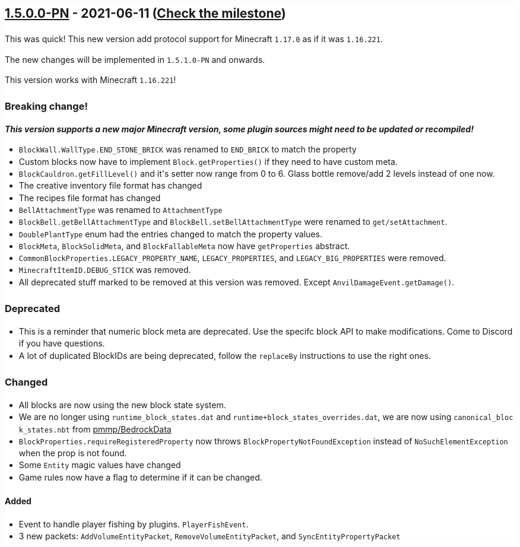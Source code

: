 ## [1.5.0.0-PN] - 2021-06-11 ([Check the milestone](https://github.com/PowerNukkit/PowerNukkit/milestone/26?closed=1))
This was quick! This new version add protocol support for Minecraft `1.17.0` as if it was `1.16.221`.

The new changes will be implemented in `1.5.1.0-PN` and onwards.

This version works with Minecraft `1.16.221`!

### Breaking change!
***This version supports a new major Minecraft version, some plugin sources might need to be updated or recompiled!***

- `BlockWall.WallType.END_STONE_BRICK` was renamed to `END_BRICK` to match the property
- Custom blocks now have to implement `Block.getProperties()` if they need to have custom meta.
- `BlockCauldron.getFillLevel()` and it's setter now range from 0 to 6. Glass bottle remove/add 2 levels instead of one now.
- The creative inventory file format has changed
- The recipes file format has changed
- `BellAttachmentType` was renamed to `AttachmentType`
- `BlockBell.getBellAttachmentType` and `BlockBell.setBellAttachmentType` were renamed to `get/setAttachment`.
- `DoublePlantType` enum had the entries changed to match the property values.
- `BlockMeta`, `BlockSolidMeta`, and `BlockFallableMeta` now have `getProperties` abstract.
- `CommonBlockProperties.LEGACY_PROPERTY_NAME`, `LEGACY_PROPERTIES`, and `LEGACY_BIG_PROPERTIES` were removed.
- `MinecraftItemID.DEBUG_STICK` was removed.
- All deprecated stuff marked to be removed at this version was removed. Except `AnvilDamageEvent.getDamage()`.

### Deprecated
- This is a reminder that numeric block meta are deprecated. Use the specifc block API to make modifications. Come to Discord if you have questions.
- A lot of duplicated BlockIDs are being deprecated, follow the `replaceBy` instructions to use the right ones.

### Changed
- All blocks are now using the new block state system.
- We are no longer using `runtime_block_states.dat` and `runtime+block_states_overrides.dat`, we are now using `canonical_block_states.nbt` from [pmmp/BedrockData](https://github.com/pmmp/BedrockData)
- `BlockProperties.requireRegisteredProperty` now throws `BlockPropertyNotFoundException` instead of `NoSuchElementException` when the prop is not found.
- Some `Entity` magic values have changed
- Game rules now have a flag to determine if it can be changed.

#### Added
- Event to handle player fishing by plugins. `PlayerFishEvent`.
- 3 new packets: `AddVolumeEntityPacket`, `RemoveVolumeEntityPacket`, and `SyncEntityPropertyPacket`


[discord guild]: https://powernukkit.org/discord
[Unreleased 1.6.0.0-PN]: https://github.com/PowerNukkit/PowerNukkit/compare/v1.5.2.1-PN...bleeding
[1.5.2.1-PN]: https://github.com/PowerNukkit/PowerNukkit/compare/v1.5.2.0-PN...v1.5.2.1-PN
[1.5.2.0-PN]: https://github.com/PowerNukkit/PowerNukkit/compare/v1.5.1.0-PN...v1.5.2.0-PN
[1.5.1.0-PN]: https://github.com/PowerNukkit/PowerNukkit/compare/v1.5.0.0-PN...v1.5.1.0-PN
[1.5.0.0-PN]: https://github.com/PowerNukkit/PowerNukkit/compare/v1.4.0.0-PN...v1.5.0.0-PN
[1.4.0.0-PN]: https://github.com/PowerNukkit/PowerNukkit/compare/v1.3.1.5-PN...v1.4.0.0-PN
[1.3.1.5-PN]: https://github.com/PowerNukkit/PowerNukkit/compare/v1.3.1.4-PN...v1.3.1.5-PN
[1.3.1.4-PN]: https://github.com/PowerNukkit/PowerNukkit/compare/v1.3.1.3-PN...v1.3.1.4-PN
[1.3.1.3-PN]: https://github.com/PowerNukkit/PowerNukkit/compare/v1.3.1.2-PN...v1.3.1.3-PN
[1.3.1.2-PN]: https://github.com/PowerNukkit/PowerNukkit/compare/v1.3.1.1-PN...v1.3.1.2-PN
[1.3.1.1-PN]: https://github.com/PowerNukkit/PowerNukkit/compare/v1.3.1.0-PN...v1.3.1.1-PN
[1.3.1.0-PN]: https://github.com/PowerNukkit/PowerNukkit/compare/v1.3.0.1-PN...v1.3.1.0-PN
[1.3.0.1-PN]: https://github.com/PowerNukkit/PowerNukkit/compare/v1.3.0.0-PN...v1.3.0.1-PN
[1.3.0.0-PN]: https://github.com/PowerNukkit/PowerNukkit/compare/v1.2.1.0-PN...v1.3.0.1-PN
[1.3.0.0-PN]: https://github.com/PowerNukkit/PowerNukkit/compare/v1.2.1.0-PN...v1.3.0.0-PN
[1.2.1.0-PN]: https://github.com/PowerNukkit/PowerNukkit/compare/v1.2.0.2-PN...v1.2.1.0-PN
[1.2.0.2-PN]: https://github.com/PowerNukkit/PowerNukkit/compare/v1.2.0.1-PN...v1.2.0.2-PN
[1.2.0.1-PN]: https://github.com/PowerNukkit/PowerNukkit/compare/v1.2.0.0-PN...v1.2.0.1-PN
[1.2.0.0-PN]: https://github.com/PowerNukkit/PowerNukkit/compare/v1.1.1.0-PN...v1.2.0.0-PN
[1.1.1.0-PN]: https://github.com/PowerNukkit/PowerNukkit/compare/1ac6d50d36f07b6f1a02df299d9591d78c379db9...v1.1.1.0-PN#files_bucket
[a8247360]: https://github.com/PowerNukkit/PowerNukkit/commit/a8247360
[NukkitX]: https://github.com/CloudburstMC/Nukkit
[#PN-12]: https://github.com/PowerNukkit/PowerNukkit/issues/12
[#PN-44]: https://github.com/PowerNukkit/PowerNukkit/issues/44
[#PN-46]: https://github.com/PowerNukkit/PowerNukkit/issues/46
[#PN-49]: https://github.com/PowerNukkit/PowerNukkit/pull/49
[#PN-50]: https://github.com/PowerNukkit/PowerNukkit/pull/50
[#PN-51]: https://github.com/PowerNukkit/PowerNukkit/pull/51
[#PN-52]: https://github.com/PowerNukkit/PowerNukkit/pull/52
[#PN-53]: https://github.com/PowerNukkit/PowerNukkit/pull/53
[#PN-54]: https://github.com/PowerNukkit/PowerNukkit/pull/54
[#PN-55]: https://github.com/PowerNukkit/PowerNukkit/pull/55
[#PN-56]: https://github.com/PowerNukkit/PowerNukkit/pull/56
[#PN-57]: https://github.com/PowerNukkit/PowerNukkit/pull/57
[#PN-58]: https://github.com/PowerNukkit/PowerNukkit/pull/58
[#PN-79]: https://github.com/PowerNukkit/PowerNukkit/issues/79
[#PN-80]: https://github.com/PowerNukkit/PowerNukkit/pull/80
[#PN-87]: https://github.com/PowerNukkit/PowerNukkit/issues/87
[#PN-93]: https://github.com/PowerNukkit/PowerNukkit/issues/93
[#PN-95]: https://github.com/PowerNukkit/PowerNukkit/issues/95
[#PN-102]: https://github.com/PowerNukkit/PowerNukkit/pull/102
[#PN-103]: https://github.com/PowerNukkit/PowerNukkit/issues/103
[#PN-108]: https://github.com/PowerNukkit/PowerNukkit/pull/108
[#PN-113]: https://github.com/PowerNukkit/PowerNukkit/issues/113
[#PN-116]: https://github.com/PowerNukkit/PowerNukkit/issues/116
[#PN-123]: https://github.com/PowerNukkit/PowerNukkit/issues/123
[#PN-129]: https://github.com/PowerNukkit/PowerNukkit/pull/129
[#PN-140]: https://github.com/PowerNukkit/PowerNukkit/pull/140
[#PN-152]: https://github.com/PowerNukkit/PowerNukkit/pull/152
[#PN-157]: https://github.com/PowerNukkit/PowerNukkit/issues/157
[#PN-170]: https://github.com/PowerNukkit/PowerNukkit/pull/170
[#PN-193]: https://github.com/PowerNukkit/PowerNukkit/issues/193
[#PN-210]: https://github.com/PowerNukkit/PowerNukkit/issues/210
[#PN-212]: https://github.com/PowerNukkit/PowerNukkit/issues/212
[#PN-220]: https://github.com/PowerNukkit/PowerNukkit/issues/220
[#PN-219]: https://github.com/PowerNukkit/PowerNukkit/pull/219
[#PN-222]: https://github.com/PowerNukkit/PowerNukkit/issues/223
[#PN-224]: https://github.com/PowerNukkit/PowerNukkit/pull/224
[#PN-226]: https://github.com/PowerNukkit/PowerNukkit/issues/226
[#PN-227]: https://github.com/PowerNukkit/PowerNukkit/pull/227
[#PN-228]: https://github.com/PowerNukkit/PowerNukkit/issues/228
[#PN-232]: https://github.com/PowerNukkit/PowerNukkit/issues/232
[#PN-234]: https://github.com/PowerNukkit/PowerNukkit/issues/234
[#PN-235]: https://github.com/PowerNukkit/PowerNukkit/issues/235
[#PN-239]: https://github.com/PowerNukkit/PowerNukkit/issues/239
[#PN-240]: https://github.com/PowerNukkit/PowerNukkit/issues/240
[#PN-242]: https://github.com/PowerNukkit/PowerNukkit/pull/242
[#PN-243]: https://github.com/PowerNukkit/PowerNukkit/issues/243
[#PN-244]: https://github.com/PowerNukkit/PowerNukkit/pull/244
[#PN-246]: https://github.com/PowerNukkit/PowerNukkit/issues/246
[#PN-247]: https://github.com/PowerNukkit/PowerNukkit/pull/247
[#PN-248]: https://github.com/PowerNukkit/PowerNukkit/pull/248
[#PN-253]: https://github.com/PowerNukkit/PowerNukkit/pull/253
[#PN-254]: https://github.com/PowerNukkit/PowerNukkit/issues/254
[#PN-255]: https://github.com/PowerNukkit/PowerNukkit/pull/255
[#PN-256]: https://github.com/PowerNukkit/PowerNukkit/pull/256
[#PN-259]: https://github.com/PowerNukkit/PowerNukkit/pull/259
[#PN-260]: https://github.com/PowerNukkit/PowerNukkit/pull/260
[#PN-261]: https://github.com/PowerNukkit/PowerNukkit/pull/261
[#PN-262]: https://github.com/PowerNukkit/PowerNukkit/pull/262
[#PN-263]: https://github.com/PowerNukkit/PowerNukkit/pull/263
[#PN-266]: https://github.com/PowerNukkit/PowerNukkit/issues/266
[#PN-267]: https://github.com/PowerNukkit/PowerNukkit/issues/267
[#PN-268]: https://github.com/PowerNukkit/PowerNukkit/pull/268
[#PN-270]: https://github.com/PowerNukkit/PowerNukkit/issues/270
[#PN-272]: https://github.com/PowerNukkit/PowerNukkit/issues/272
[#PN-273]: https://github.com/PowerNukkit/PowerNukkit/pull/273
[#PN-274]: https://github.com/PowerNukkit/PowerNukkit/pull/274
[#PN-275]: https://github.com/PowerNukkit/PowerNukkit/pull/275
[#PN-276]: https://github.com/PowerNukkit/PowerNukkit/pull/276
[#PN-277]: https://github.com/PowerNukkit/PowerNukkit/pull/277
[#PN-279]: https://github.com/PowerNukkit/PowerNukkit/pull/279
[#PN-281]: https://github.com/PowerNukkit/PowerNukkit/pull/281
[#PN-285]: https://github.com/PowerNukkit/PowerNukkit/pull/285
[#PN-287]: https://github.com/PowerNukkit/PowerNukkit/issues/287
[#PN-293]: https://github.com/PowerNukkit/PowerNukkit/pull/293
[#PN-297]: https://github.com/PowerNukkit/PowerNukkit/pull/297
[#PN-298]: https://github.com/PowerNukkit/PowerNukkit/issues/298
[#PN-315]: https://github.com/PowerNukkit/PowerNukkit/pull/315
[#PN-319]: https://github.com/PowerNukkit/PowerNukkit/pull/319
[#PN-320]: https://github.com/PowerNukkit/PowerNukkit/pull/320
[#PN-323]: https://github.com/PowerNukkit/PowerNukkit/issues/323
[#PN-326]: https://github.com/PowerNukkit/PowerNukkit/pull/326
[#PN-328]: https://github.com/PowerNukkit/PowerNukkit/issues/326
[#PN-330]: https://github.com/PowerNukkit/PowerNukkit/issues/330
[#PN-335]: https://github.com/PowerNukkit/PowerNukkit/issues/335
[#PN-338]: https://github.com/PowerNukkit/PowerNukkit/issues/338
[#PN-339]: https://github.com/PowerNukkit/PowerNukkit/issues/339
[#PN-340]: https://github.com/PowerNukkit/PowerNukkit/issues/340
[#PN-344]: https://github.com/PowerNukkit/PowerNukkit/issues/344
[#PN-346]: https://github.com/PowerNukkit/PowerNukkit/issues/346
[#PN-347]: https://github.com/PowerNukkit/PowerNukkit/issues/347
[#PN-348]: https://github.com/PowerNukkit/PowerNukkit/issues/348
[#PN-352]: https://github.com/PowerNukkit/PowerNukkit/issues/352
[#PN-359]: https://github.com/PowerNukkit/PowerNukkit/issues/359
[#PN-365]: https://github.com/PowerNukkit/PowerNukkit/issues/365
[#PN-366]: https://github.com/PowerNukkit/PowerNukkit/issues/366
[#PN-368]: https://github.com/PowerNukkit/PowerNukkit/issues/368
[#PN-390]: https://github.com/PowerNukkit/PowerNukkit/issues/390
[#PN-397]: https://github.com/PowerNukkit/PowerNukkit/issues/397
[#PN-400]: https://github.com/PowerNukkit/PowerNukkit/issues/400
[#PN-403]: https://github.com/PowerNukkit/PowerNukkit/issues/403
[#PN-404]: https://github.com/PowerNukkit/PowerNukkit/issues/404
[#PN-407]: https://github.com/PowerNukkit/PowerNukkit/issues/407
[#PN-412]: https://github.com/PowerNukkit/PowerNukkit/issues/412
[#PN-414]: https://github.com/PowerNukkit/PowerNukkit/issues/414
[#PN-422]: https://github.com/PowerNukkit/PowerNukkit/issues/422
[#PN-427]: https://github.com/PowerNukkit/PowerNukkit/issues/427
[#PN-430]: https://github.com/PowerNukkit/PowerNukkit/issues/430
[#PN-433]: https://github.com/PowerNukkit/PowerNukkit/issues/433
[#PN-436]: https://github.com/PowerNukkit/PowerNukkit/issues/436
[#PN-437]: https://github.com/PowerNukkit/PowerNukkit/issues/437
[#PN-440]: https://github.com/PowerNukkit/PowerNukkit/issues/440
[#PN-443]: https://github.com/PowerNukkit/PowerNukkit/issues/443
[#PN-445]: https://github.com/PowerNukkit/PowerNukkit/issues/445
[#PN-449]: https://github.com/PowerNukkit/PowerNukkit/issues/449
[#PN-450]: https://github.com/PowerNukkit/PowerNukkit/issues/450
[#PN-462]: https://github.com/PowerNukkit/PowerNukkit/issues/462
[#PN-464]: https://github.com/PowerNukkit/PowerNukkit/issues/464
[#PN-467]: https://github.com/PowerNukkit/PowerNukkit/issues/467
[#PN-469]: https://github.com/PowerNukkit/PowerNukkit/issues/469
[#PN-475]: https://github.com/PowerNukkit/PowerNukkit/issues/475
[#PN-544]: https://github.com/PowerNukkit/PowerNukkit/issues/544
[#PN-576]: https://github.com/PowerNukkit/PowerNukkit/issues/576
[#PN-625]: https://github.com/PowerNukkit/PowerNukkit/issues/625
[#PN-669]: https://github.com/PowerNukkit/PowerNukkit/issues/669
[#PN-702]: https://github.com/PowerNukkit/PowerNukkit/issues/702
[#PN-765]: https://github.com/PowerNukkit/PowerNukkit/issues/765
[#PN-766]: https://github.com/PowerNukkit/PowerNukkit/issues/766
[#PN-770]: https://github.com/PowerNukkit/PowerNukkit/issues/770
[#PN-776]: https://github.com/PowerNukkit/PowerNukkit/issues/776
[#PN-777]: https://github.com/PowerNukkit/PowerNukkit/issues/777
[#PN-778]: https://github.com/PowerNukkit/PowerNukkit/issues/778
[#PN-783]: https://github.com/PowerNukkit/PowerNukkit/issues/783
[#PN-857]: https://github.com/PowerNukkit/PowerNukkit/issues/857
[#PN-882]: https://github.com/PowerNukkit/PowerNukkit/issues/882
[#PN-902]: https://github.com/PowerNukkit/PowerNukkit/issues/902
[#PN-917]: https://github.com/PowerNukkit/PowerNukkit/issues/917
[#PN-959]: https://github.com/PowerNukkit/PowerNukkit/issues/959
[#PN-960]: https://github.com/PowerNukkit/PowerNukkit/issues/960
[#PN-979]: https://github.com/PowerNukkit/PowerNukkit/issues/979
[#PN-982]: https://github.com/PowerNukkit/PowerNukkit/issues/982
[#PN-990]: https://github.com/PowerNukkit/PowerNukkit/issues/990
[#PN-1100]: https://github.com/PowerNukkit/PowerNukkit/issues/1100
[#PN-1103]: https://github.com/PowerNukkit/PowerNukkit/issues/1103
[#PN-1107]: https://github.com/PowerNukkit/PowerNukkit/issues/1107
[#PN-1119]: https://github.com/PowerNukkit/PowerNukkit/issues/1119
[#PN-1120]: https://github.com/PowerNukkit/PowerNukkit/issues/1120
[#PN-1122]: https://github.com/PowerNukkit/PowerNukkit/issues/1122
[#PN-1130]: https://github.com/PowerNukkit/PowerNukkit/issues/1130
[#PN-1132]: https://github.com/PowerNukkit/PowerNukkit/issues/1132
[#PN-1134]: https://github.com/PowerNukkit/PowerNukkit/issues/1134
[#PN-1139]: https://github.com/PowerNukkit/PowerNukkit/issues/1139
[#PN-1146]: https://github.com/PowerNukkit/PowerNukkit/issues/1146
[#PN-1147]: https://github.com/PowerNukkit/PowerNukkit/issues/1147
[#PN-1149]: https://github.com/PowerNukkit/PowerNukkit/issues/1149
[#PN-1150]: https://github.com/PowerNukkit/PowerNukkit/issues/1150
[#PN-1151]: https://github.com/PowerNukkit/PowerNukkit/issues/1151
[#PN-1120]: https://github.com/PowerNukkit/PowerNukkit/issues/1120
[#PN-1153]: https://github.com/PowerNukkit/PowerNukkit/issues/1153
[#PN-1170]: https://github.com/PowerNukkit/PowerNukkit/issues/1170
[#PN-1172]: https://github.com/PowerNukkit/PowerNukkit/issues/1172
[#PN-1174]: https://github.com/PowerNukkit/PowerNukkit/issues/1174
[#PN-1177]: https://github.com/PowerNukkit/PowerNukkit/issues/1177
[#PN-1187]: https://github.com/PowerNukkit/PowerNukkit/issues/1187
[#PN-1191]: https://github.com/PowerNukkit/PowerNukkit/issues/1191
[#PN-1193]: https://github.com/PowerNukkit/PowerNukkit/issues/1193
[#PN-1202]: https://github.com/PowerNukkit/PowerNukkit/issues/1202
[#PN-1214]: https://github.com/PowerNukkit/PowerNukkit/issues/1214
[#PN-1233]: https://github.com/PowerNukkit/PowerNukkit/issues/1233
[#PN-1244]: https://github.com/PowerNukkit/PowerNukkit/issues/1244
[#PN-1216]: https://github.com/PowerNukkit/PowerNukkit/issues/1216
[#PN-1258]: https://github.com/PowerNukkit/PowerNukkit/issues/1258
[#PN-1266]: https://github.com/PowerNukkit/PowerNukkit/issues/1266
[#PN-1267]: https://github.com/PowerNukkit/PowerNukkit/issues/1267
[#PN-1270]: https://github.com/PowerNukkit/PowerNukkit/issues/1270
[#4]: https://github.com/PowerNukkitX/PowerNukkitX/pull/4
[#16]: https://github.com/PowerNukkitX/PowerNukkitX/pull/16
[#17]: https://github.com/PowerNukkitX/PowerNukkitX/issues/17
[#22]: https://github.com/PowerNukkitX/PowerNukkitX/issues/22
[#33]: https://github.com/PowerNukkitX/PowerNukkitX/pull/33
[#34]: https://github.com/PowerNukkitX/PowerNukkitX/pull/34
[#44]: https://github.com/PowerNukkitX/PowerNukkitX/pull/44
[#45]: https://github.com/PowerNukkitX/PowerNukkitX/pull/45
[#49]: https://github.com/PowerNukkitX/PowerNukkitX/issues/49
[#55]: https://github.com/PowerNukkitX/PowerNukkitX/issues/55
[#78]: https://github.com/PowerNukkitX/PowerNukkitX/pull/78
[#93]: https://github.com/PowerNukkitX/PowerNukkitX/pull/93
[#106]: https://github.com/PowerNukkitX/PowerNukkitX/issues/106
[#112]: https://github.com/PowerNukkitX/PowerNukkitX/pull/112
[#114]: https://github.com/PowerNukkitX/PowerNukkitX/issues/114
[#116]: https://github.com/PowerNukkitX/PowerNukkitX/issues/116
[#124]: https://github.com/PowerNukkitX/PowerNukkitX/issues/124
[#132]: https://github.com/PowerNukkitX/PowerNukkitX/pull/132
[#136]: https://github.com/PowerNukkitX/PowerNukkitX/issues/136
[#141]: https://github.com/PowerNukkitX/PowerNukkitX/pull/141
[#146]: https://github.com/PowerNukkitX/PowerNukkitX/pull/146
[#147]: https://github.com/PowerNukkitX/PowerNukkitX/pull/147
[#152]: https://github.com/PowerNukkitX/PowerNukkitX/issues/152
[#153]: https://github.com/PowerNukkitX/PowerNukkitX/issues/153
[#155]: https://github.com/PowerNukkitX/PowerNukkitX/pull/155
[#161]: https://github.com/PowerNukkitX/PowerNukkitX/pull/161
[#171]: https://github.com/PowerNukkitX/PowerNukkitX/issues/171
[#177]: https://github.com/PowerNukkitX/PowerNukkitX/pull/177
[#178]: https://github.com/PowerNukkitX/PowerNukkitX/pull/178
[#188]: https://github.com/PowerNukkitX/PowerNukkitX/issues/188
[#202]: https://github.com/PowerNukkitX/PowerNukkitX/issues/202
[#235]: https://github.com/PowerNukkitX/PowerNukkitX/pull/235
[#236]: https://github.com/PowerNukkitX/PowerNukkitX/pull/236
[#243]: https://github.com/PowerNukkitX/PowerNukkitX/pull/243
[#251]: https://github.com/PowerNukkitX/PowerNukkitX/pull/251
[#255]: https://github.com/PowerNukkitX/PowerNukkitX/pull/255
[#265]: https://github.com/PowerNukkitX/PowerNukkitX/pull/265
[#273]: https://github.com/PowerNukkitX/PowerNukkitX/pull/273
[#275]: https://github.com/PowerNukkitX/PowerNukkitX/pull/275
[#283]: https://github.com/PowerNukkitX/PowerNukkitX/pull/283
[#288]: https://github.com/PowerNukkitX/PowerNukkitX/pull/288
[#292]: https://github.com/PowerNukkitX/PowerNukkitX/pull/292
[#307]: https://github.com/PowerNukkitX/PowerNukkitX/pull/307
[#318]: https://github.com/PowerNukkitX/PowerNukkitX/issues/318
[#323]: https://github.com/PowerNukkitX/PowerNukkitX/issues/323
[#325]: https://github.com/PowerNukkitX/PowerNukkitX/pull/325
[#326]: https://github.com/PowerNukkitX/PowerNukkitX/pull/326
[#327]: https://github.com/PowerNukkitX/PowerNukkitX/pull/327
[#330]: https://github.com/PowerNukkitX/PowerNukkitX/pull/330
[#333]: https://github.com/PowerNukkitX/PowerNukkitX/pull/333
[#336]: https://github.com/PowerNukkitX/PowerNukkitX/pull/336
[#337]: https://github.com/PowerNukkitX/PowerNukkitX/pull/337
[#338]: https://github.com/PowerNukkitX/PowerNukkitX/pull/338
[#346]: https://github.com/PowerNukkitX/PowerNukkitX/pull/346
[#347]: https://github.com/PowerNukkitX/PowerNukkitX/pull/347
[#352]: https://github.com/PowerNukkitX/PowerNukkitX/pull/352
[#354]: https://github.com/PowerNukkitX/PowerNukkitX/pull/354
[#359]: https://github.com/PowerNukkitX/PowerNukkitX/pull/359
[#363]: https://github.com/PowerNukkitX/PowerNukkitX/pull/363
[#364]: https://github.com/PowerNukkitX/PowerNukkitX/pull/364
[#365]: https://github.com/PowerNukkitX/PowerNukkitX/pull/365
[#366]: https://github.com/PowerNukkitX/PowerNukkitX/pull/366
[#367]: https://github.com/PowerNukkitX/PowerNukkitX/pull/367
[#368]: https://github.com/PowerNukkitX/PowerNukkitX/pull/368
[#370]: https://github.com/PowerNukkitX/PowerNukkitX/pull/370
[#373]: https://github.com/PowerNukkitX/PowerNukkitX/pull/373
[#374]: https://github.com/PowerNukkitX/PowerNukkitX/pull/374
[#375]: https://github.com/PowerNukkitX/PowerNukkitX/pull/375
[#376]: https://github.com/PowerNukkitX/PowerNukkitX/pull/376
[#377]: https://github.com/PowerNukkitX/PowerNukkitX/pull/377
[#380]: https://github.com/PowerNukkitX/PowerNukkitX/pull/380
[#382]: https://github.com/PowerNukkitX/PowerNukkitX/pull/382
[#384]: https://github.com/PowerNukkitX/PowerNukkitX/pull/384
[#385]: https://github.com/PowerNukkitX/PowerNukkitX/pull/385
[#386]: https://github.com/PowerNukkitX/PowerNukkitX/pull/386
[#387]: https://github.com/PowerNukkitX/PowerNukkitX/pull/387
[#388]: https://github.com/PowerNukkitX/PowerNukkitX/pull/388
[#389]: https://github.com/PowerNukkitX/PowerNukkitX/pull/389
[#390]: https://github.com/PowerNukkitX/PowerNukkitX/pull/390
[#394]: https://github.com/PowerNukkitX/PowerNukkitX/pull/394
[#401]: https://github.com/PowerNukkitX/PowerNukkitX/issues/401
[#402]: https://github.com/PowerNukkitX/PowerNukkitX/pull/402
[#405]: https://github.com/PowerNukkitX/PowerNukkitX/pull/405
[#406]: https://github.com/PowerNukkitX/PowerNukkitX/pull/406
[#411]: https://github.com/PowerNukkitX/PowerNukkitX/pull/411
[#412]: https://github.com/PowerNukkitX/PowerNukkitX/pull/412
[#414]: https://github.com/PowerNukkitX/PowerNukkitX/pull/414
[#415]: https://github.com/PowerNukkitX/PowerNukkitX/pull/415
[#416]: https://github.com/PowerNukkitX/PowerNukkitX/pull/416
[#417]: https://github.com/PowerNukkitX/PowerNukkitX/pull/417
[#418]: https://github.com/PowerNukkitX/PowerNukkitX/pull/418
[#422]: https://github.com/PowerNukkitX/PowerNukkitX/pull/422
[#424]: https://github.com/PowerNukkitX/PowerNukkitX/pull/424
[#425]: https://github.com/PowerNukkitX/PowerNukkitX/pull/425
[#426]: https://github.com/PowerNukkitX/PowerNukkitX/pull/426
[#427]: https://github.com/PowerNukkitX/PowerNukkitX/issues/427
[#428]: https://github.com/PowerNukkitX/PowerNukkitX/pull/428
[#431]: https://github.com/PowerNukkitX/PowerNukkitX/pull/431
[#433]: https://github.com/PowerNukkitX/PowerNukkitX/pull/433
[#436]: https://github.com/PowerNukkitX/PowerNukkitX/pull/436
[#437]: https://github.com/PowerNukkitX/PowerNukkitX/pull/437
[#442]: https://github.com/PowerNukkitX/PowerNukkitX/pull/442
[#443]: https://github.com/PowerNukkitX/PowerNukkitX/pull/443
[#445]: https://github.com/PowerNukkitX/PowerNukkitX/pull/445
[#446]: https://github.com/PowerNukkitX/PowerNukkitX/pull/446
[#448]: https://github.com/PowerNukkitX/PowerNukkitX/pull/448
[#454]: https://github.com/PowerNukkitX/PowerNukkitX/pull/454
[#455]: https://github.com/PowerNukkitX/PowerNukkitX/pull/455
[#458]: https://github.com/PowerNukkitX/PowerNukkitX/pull/458
[#461]: https://github.com/PowerNukkitX/PowerNukkitX/pull/461
[#462]: https://github.com/PowerNukkitX/PowerNukkitX/pull/462
[#463]: https://github.com/PowerNukkitX/PowerNukkitX/pull/463
[#464]: https://github.com/PowerNukkitX/PowerNukkitX/pull/464
[#465]: https://github.com/PowerNukkitX/PowerNukkitX/pull/465
[#466]: https://github.com/PowerNukkitX/PowerNukkitX/pull/466
[#467]: https://github.com/PowerNukkitX/PowerNukkitX/pull/467
[#468]: https://github.com/PowerNukkitX/PowerNukkitX/pull/468
[#470]: https://github.com/PowerNukkitX/PowerNukkitX/pull/470
[#473]: https://github.com/PowerNukkitX/PowerNukkitX/pull/473
[#474]: https://github.com/PowerNukkitX/PowerNukkitX/pull/474
[#476]: https://github.com/PowerNukkitX/PowerNukkitX/pull/476
[#477]: https://github.com/PowerNukkitX/PowerNukkitX/pull/477
[#478]: https://github.com/PowerNukkitX/PowerNukkitX/pull/478
[#479]: https://github.com/PowerNukkitX/PowerNukkitX/issues/479
[#480]: https://github.com/PowerNukkitX/PowerNukkitX/pull/480
[#481]: https://github.com/PowerNukkitX/PowerNukkitX/pull/481
[#483]: https://github.com/PowerNukkitX/PowerNukkitX/pull/483
[#487]: https://github.com/PowerNukkitX/PowerNukkitX/pull/487
[#488]: https://github.com/PowerNukkitX/PowerNukkitX/pull/488
[#489]: https://github.com/PowerNukkitX/PowerNukkitX/pull/489
[#490]: https://github.com/PowerNukkitX/PowerNukkitX/pull/490
[#491]: https://github.com/PowerNukkitX/PowerNukkitX/pull/491
[#492]: https://github.com/PowerNukkitX/PowerNukkitX/pull/492
[#493]: https://github.com/PowerNukkitX/PowerNukkitX/pull/493
[#494]: https://github.com/PowerNukkitX/PowerNukkitX/pull/494
[#498]: https://github.com/PowerNukkitX/PowerNukkitX/pull/498
[#499]: https://github.com/PowerNukkitX/PowerNukkitX/pull/499
[#500]: https://github.com/PowerNukkitX/PowerNukkitX/pull/500
[#506]: https://github.com/PowerNukkitX/PowerNukkitX/pull/506
[#510]: https://github.com/PowerNukkitX/PowerNukkitX/pull/510
[#511]: https://github.com/PowerNukkitX/PowerNukkitX/pull/511
[#512]: https://github.com/PowerNukkitX/PowerNukkitX/pull/512
[#514]: https://github.com/PowerNukkitX/PowerNukkitX/pull/514
[#515]: https://github.com/PowerNukkitX/PowerNukkitX/pull/515
[#519]: https://github.com/PowerNukkitX/PowerNukkitX/pull/519
[#520]: https://github.com/PowerNukkitX/PowerNukkitX/issues/520
[#523]: https://github.com/PowerNukkitX/PowerNukkitX/pull/523
[#524]: https://github.com/PowerNukkitX/PowerNukkitX/pull/524
[#525]: https://github.com/PowerNukkitX/PowerNukkitX/issues/525
[#526]: https://github.com/PowerNukkitX/PowerNukkitX/issues/526
[#527]: https://github.com/PowerNukkitX/PowerNukkitX/pull/527
[#532]: https://github.com/PowerNukkitX/PowerNukkitX/pull/532
[#536]: https://github.com/PowerNukkitX/PowerNukkitX/pull/536
[#537]: https://github.com/PowerNukkitX/PowerNukkitX/pull/537
[#542]: https://github.com/PowerNukkitX/PowerNukkitX/pull/542
[#550]: https://github.com/PowerNukkitX/PowerNukkitX/pull/550
[#552]: https://github.com/PowerNukkitX/PowerNukkitX/pull/552
[#554]: https://github.com/PowerNukkitX/PowerNukkitX/pull/554
[#556]: https://github.com/PowerNukkitX/PowerNukkitX/pull/556
[#557]: https://github.com/PowerNukkitX/PowerNukkitX/pull/557
[#562]: https://github.com/PowerNukkitX/PowerNukkitX/pull/562
[#563]: https://github.com/PowerNukkitX/PowerNukkitX/pull/563
[#564]: https://github.com/PowerNukkitX/PowerNukkitX/pull/564
[#565]: https://github.com/PowerNukkitX/PowerNukkitX/pull/565
[#568]: https://github.com/PowerNukkitX/PowerNukkitX/pull/568
[#569]: https://github.com/PowerNukkitX/PowerNukkitX/pull/569
[#570]: https://github.com/PowerNukkitX/PowerNukkitX/pull/570
[#571]: https://github.com/PowerNukkitX/PowerNukkitX/pull/571
[#572]: https://github.com/PowerNukkitX/PowerNukkitX/pull/572
[#573]: https://github.com/PowerNukkitX/PowerNukkitX/pull/573
[#574]: https://github.com/PowerNukkitX/PowerNukkitX/pull/574
[#575]: https://github.com/PowerNukkitX/PowerNukkitX/issues/575
[#576]: https://github.com/PowerNukkitX/PowerNukkitX/pull/576
[#584]: https://github.com/PowerNukkitX/PowerNukkitX/pull/584
[#585]: https://github.com/PowerNukkitX/PowerNukkitX/pull/585
[#586]: https://github.com/PowerNukkitX/PowerNukkitX/pull/586
[#587]: https://github.com/PowerNukkitX/PowerNukkitX/pull/587
[#591]: https://github.com/PowerNukkitX/PowerNukkitX/issues/591
[#592]: https://github.com/PowerNukkitX/PowerNukkitX/issues/592
[#593]: https://github.com/PowerNukkitX/PowerNukkitX/pull/593
[#594]: https://github.com/PowerNukkitX/PowerNukkitX/pull/594
[#596]: https://github.com/PowerNukkitX/PowerNukkitX/pull/596
[#599]: https://github.com/PowerNukkitX/PowerNukkitX/pull/599
[#601]: https://github.com/PowerNukkitX/PowerNukkitX/pull/601
[#602]: https://github.com/PowerNukkitX/PowerNukkitX/pull/602
[#603]: https://github.com/PowerNukkitX/PowerNukkitX/pull/603
[#605]: https://github.com/PowerNukkitX/PowerNukkitX/pull/605
[#607]: https://github.com/PowerNukkitX/PowerNukkitX/pull/607
[#610]: https://github.com/PowerNukkitX/PowerNukkitX/pull/610
[#611]: https://github.com/PowerNukkitX/PowerNukkitX/pull/611
[#612]: https://github.com/PowerNukkitX/PowerNukkitX/pull/612
[#613]: https://github.com/PowerNukkitX/PowerNukkitX/pull/613
[#615]: https://github.com/PowerNukkitX/PowerNukkitX/pull/615
[#617]: https://github.com/PowerNukkitX/PowerNukkitX/pull/617
[#620]: https://github.com/PowerNukkitX/PowerNukkitX/pull/620
[#621]: https://github.com/PowerNukkitX/PowerNukkitX/pull/621
[#623]: https://github.com/PowerNukkitX/PowerNukkitX/pull/623
[#V1-dev]: https://github.com/PowerNukkitX/PowerNukkitX/actions/runs/2179919470 
[#V2-dev]: https://github.com/PowerNukkitX/PowerNukkitX/actions/runs/2479714447
[#1.19.10-r1]: https://github.com/PowerNukkitX/PowerNukkitX/releases/tag/1.19.10-r1
[#1.19.20-r1]: https://github.com/PowerNukkitX/PowerNukkitX/releases/tag/1.19.20-r1
[#1.19.20-r2]: https://github.com/PowerNukkitX/PowerNukkitX/releases/tag/1.19.20-r2
[#1.19.20-r3]: https://github.com/PowerNukkitX/PowerNukkitX/releases/tag/1.19.20-r3
[#1.19.20-r4]: https://github.com/PowerNukkitX/PowerNukkitX/releases/tag/1.19.20-r4
[#1.19.20-r5]: https://github.com/PowerNukkitX/PowerNukkitX/releases/tag/1.19.20-r5
[#1.19.21-r1]: https://github.com/PowerNukkitX/PowerNukkitX/releases/tag/1.19.21-r1
[#1.19.21-r2]: https://github.com/PowerNukkitX/PowerNukkitX/releases/tag/1.19.21-r2
[#1.19.21-r3]: https://github.com/PowerNukkitX/PowerNukkitX/releases/tag/1.19.21-r3
[PowerNukkitX]: https://www.powernukkitx.cn
[Maven Central]: https://search.maven.org/search?q=g:cn.powernukkitx
[Javadoc]: https://javadoc.io/doc/cn.powernukkitx/powernukkitx
[QQ]: https://jq.qq.com/?_wv=1027&k=6rm3gbUI